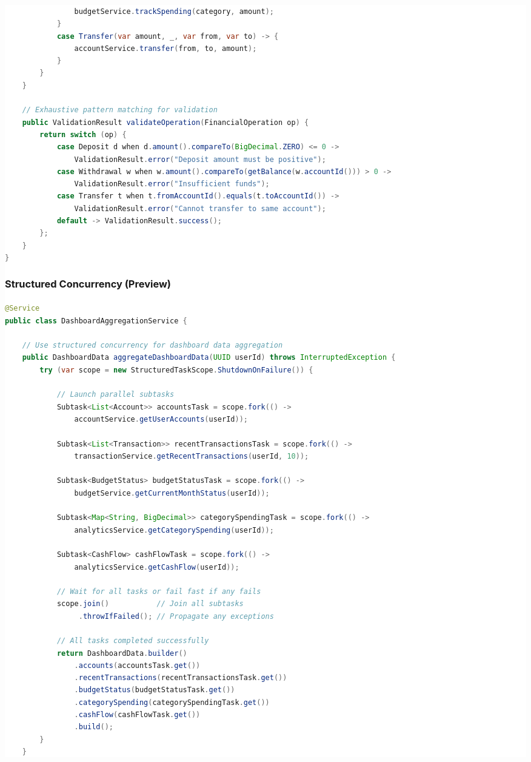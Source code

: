 ```java
                budgetService.trackSpending(category, amount);
            }
            case Transfer(var amount, _, var from, var to) -> {
                accountService.transfer(from, to, amount);
            }
        }
    }

    // Exhaustive pattern matching for validation
    public ValidationResult validateOperation(FinancialOperation op) {
        return switch (op) {
            case Deposit d when d.amount().compareTo(BigDecimal.ZERO) <= 0 ->
                ValidationResult.error("Deposit amount must be positive");
            case Withdrawal w when w.amount().compareTo(getBalance(w.accountId())) > 0 ->
                ValidationResult.error("Insufficient funds");
            case Transfer t when t.fromAccountId().equals(t.toAccountId()) ->
                ValidationResult.error("Cannot transfer to same account");
            default -> ValidationResult.success();
        };
    }
}
```

### Structured Concurrency (Preview)
```java
@Service
public class DashboardAggregationService {

    // Use structured concurrency for dashboard data aggregation
    public DashboardData aggregateDashboardData(UUID userId) throws InterruptedException {
        try (var scope = new StructuredTaskScope.ShutdownOnFailure()) {

            // Launch parallel subtasks
            Subtask<List<Account>> accountsTask = scope.fork(() ->
                accountService.getUserAccounts(userId));

            Subtask<List<Transaction>> recentTransactionsTask = scope.fork(() ->
                transactionService.getRecentTransactions(userId, 10));

            Subtask<BudgetStatus> budgetStatusTask = scope.fork(() ->
                budgetService.getCurrentMonthStatus(userId));

            Subtask<Map<String, BigDecimal>> categorySpendingTask = scope.fork(() ->
                analyticsService.getCategorySpending(userId));

            Subtask<CashFlow> cashFlowTask = scope.fork(() ->
                analyticsService.getCashFlow(userId));

            // Wait for all tasks or fail fast if any fails
            scope.join()           // Join all subtasks
                 .throwIfFailed(); // Propagate any exceptions

            // All tasks completed successfully
            return DashboardData.builder()
                .accounts(accountsTask.get())
                .recentTransactions(recentTransactionsTask.get())
                .budgetStatus(budgetStatusTask.get())
                .categorySpending(categorySpendingTask.get())
                .cashFlow(cashFlowTask.get())
                .build();
        }
    }

```